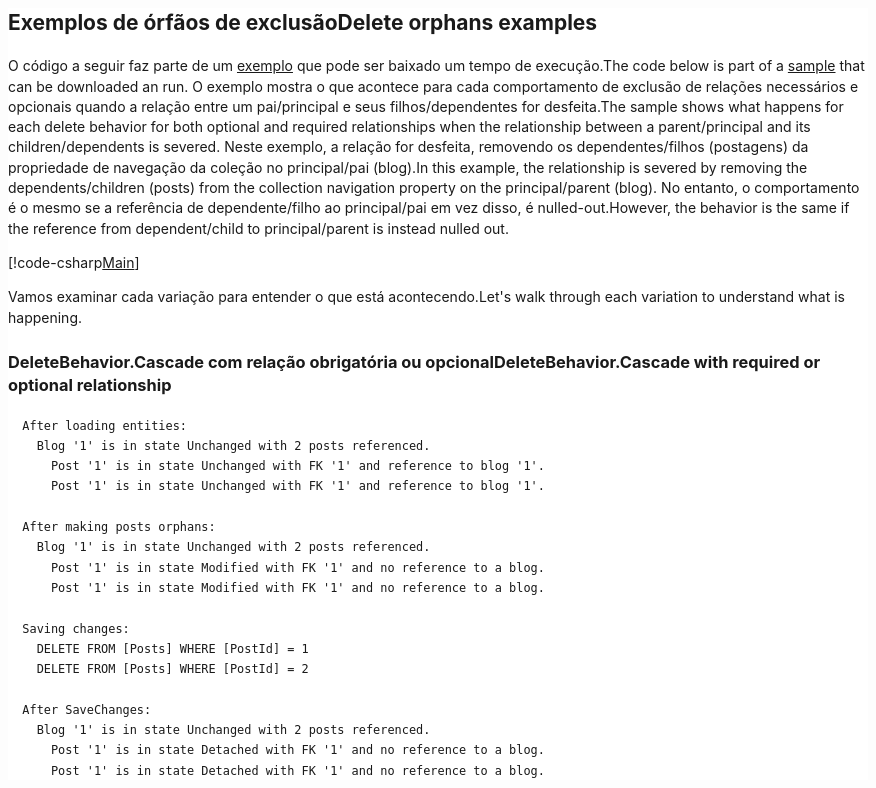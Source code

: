 ## <a name="delete-orphans-examples"></a><span data-ttu-id="7b73d-191">Exemplos de órfãos de exclusão</span><span class="sxs-lookup"><span data-stu-id="7b73d-191">Delete orphans examples</span></span>

<span data-ttu-id="7b73d-192">O código a seguir faz parte de um [exemplo](https://github.com/aspnet/EntityFramework.Docs/tree/master/samples/core/Saving/Saving/CascadeDelete/) que pode ser baixado um tempo de execução.</span><span class="sxs-lookup"><span data-stu-id="7b73d-192">The code below is part of a [sample](https://github.com/aspnet/EntityFramework.Docs/tree/master/samples/core/Saving/Saving/CascadeDelete/) that can be downloaded an run.</span></span> <span data-ttu-id="7b73d-193">O exemplo mostra o que acontece para cada comportamento de exclusão de relações necessários e opcionais quando a relação entre um pai/principal e seus filhos/dependentes for desfeita.</span><span class="sxs-lookup"><span data-stu-id="7b73d-193">The sample shows what happens for each delete behavior for both optional and required relationships when the relationship between a parent/principal and its children/dependents is severed.</span></span> <span data-ttu-id="7b73d-194">Neste exemplo, a relação for desfeita, removendo os dependentes/filhos (postagens) da propriedade de navegação da coleção no principal/pai (blog).</span><span class="sxs-lookup"><span data-stu-id="7b73d-194">In this example, the relationship is severed by removing the dependents/children (posts) from the collection navigation property on the principal/parent (blog).</span></span> <span data-ttu-id="7b73d-195">No entanto, o comportamento é o mesmo se a referência de dependente/filho ao principal/pai em vez disso, é nulled-out.</span><span class="sxs-lookup"><span data-stu-id="7b73d-195">However, the behavior is the same if the reference from dependent/child to principal/parent is instead nulled out.</span></span>

[!code-csharp[Main](../../../samples/core/Saving/Saving/CascadeDelete/Sample.cs#DeleteOrphansVariations)]

<span data-ttu-id="7b73d-196">Vamos examinar cada variação para entender o que está acontecendo.</span><span class="sxs-lookup"><span data-stu-id="7b73d-196">Let's walk through each variation to understand what is happening.</span></span>

### <a name="deletebehaviorcascade-with-required-or-optional-relationship"></a><span data-ttu-id="7b73d-197">DeleteBehavior.Cascade com relação obrigatória ou opcional</span><span class="sxs-lookup"><span data-stu-id="7b73d-197">DeleteBehavior.Cascade with required or optional relationship</span></span>

```
  After loading entities:
    Blog '1' is in state Unchanged with 2 posts referenced.
      Post '1' is in state Unchanged with FK '1' and reference to blog '1'.
      Post '1' is in state Unchanged with FK '1' and reference to blog '1'.

  After making posts orphans:
    Blog '1' is in state Unchanged with 2 posts referenced.
      Post '1' is in state Modified with FK '1' and no reference to a blog.
      Post '1' is in state Modified with FK '1' and no reference to a blog.

  Saving changes:
    DELETE FROM [Posts] WHERE [PostId] = 1
    DELETE FROM [Posts] WHERE [PostId] = 2

  After SaveChanges:
    Blog '1' is in state Unchanged with 2 posts referenced.
      Post '1' is in state Detached with FK '1' and no reference to a blog.
      Post '1' is in state Detached with FK '1' and no reference to a blog.
```
